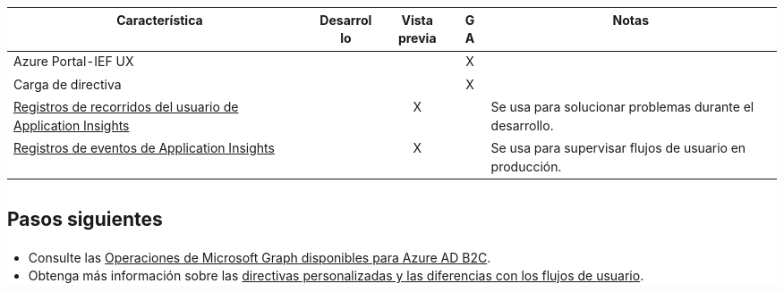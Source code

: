 | Característica | Desarrollo | Vista previa | GA | Notas |
| ------- | :-----------: | :-------: | :--: | ----- |
| Azure Portal-IEF UX |  |  | X |  |
| Carga de directiva |  |  | X |  |
| [Registros de recorridos del usuario de Application Insights](troubleshoot-with-application-insights.md) |  | X |  | Se usa para solucionar problemas durante el desarrollo.  |
| [Registros de eventos de Application Insights](application-insights-technical-profile.md) |  | X |  | Se usa para supervisar flujos de usuario en producción. |


## <a name="next-steps"></a>Pasos siguientes

- Consulte las [Operaciones de Microsoft Graph disponibles para Azure AD B2C](microsoft-graph-operations.md).
- Obtenga más información sobre las [directivas personalizadas y las diferencias con los flujos de usuario](custom-policy-overview.md).
